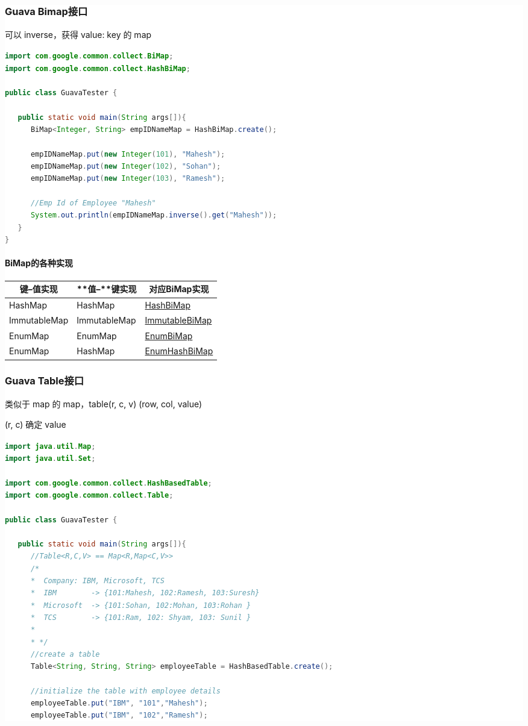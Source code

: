 

### Guava Bimap接口

可以 inverse，获得 value: key 的 map

```java
import com.google.common.collect.BiMap;
import com.google.common.collect.HashBiMap;

public class GuavaTester {

   public static void main(String args[]){
      BiMap<Integer, String> empIDNameMap = HashBiMap.create();

      empIDNameMap.put(new Integer(101), "Mahesh");
      empIDNameMap.put(new Integer(102), "Sohan");
      empIDNameMap.put(new Integer(103), "Ramesh");

      //Emp Id of Employee "Mahesh"
      System.out.println(empIDNameMap.inverse().get("Mahesh"));
   }	
}
```

#### BiMap的各种实现

| **键**–值实现 | **值–**键实现 | 对应BiMap实现                                                |
| ------------- | ------------- | ------------------------------------------------------------ |
| HashMap       | HashMap       | [HashBiMap](http://docs.guava-libraries.googlecode.com/git/javadoc/com/google/common/collect/HashBiMap.html) |
| ImmutableMap  | ImmutableMap  | [ImmutableBiMap](http://docs.guava-libraries.googlecode.com/git/javadoc/com/google/common/collect/ImmutableBiMap.html) |
| EnumMap       | EnumMap       | [EnumBiMap](http://docs.guava-libraries.googlecode.com/git-history/release/javadoc/com/google/common/collect/EnumBiMap.html) |
| EnumMap       | HashMap       | [EnumHashBiMap](http://docs.guava-libraries.googlecode.com/git-history/release/javadoc/com/google/common/collect/EnumHashBiMap.html) |

### Guava Table接口

类似于 map 的 map，table(r, c, v)   (row, col, value)

(r, c) 确定 value

```java
import java.util.Map;
import java.util.Set;

import com.google.common.collect.HashBasedTable;
import com.google.common.collect.Table;

public class GuavaTester {

   public static void main(String args[]){
      //Table<R,C,V> == Map<R,Map<C,V>>
      /*
      *  Company: IBM, Microsoft, TCS
      *  IBM 		-> {101:Mahesh, 102:Ramesh, 103:Suresh}
      *  Microsoft 	-> {101:Sohan, 102:Mohan, 103:Rohan } 
      *  TCS 		-> {101:Ram, 102: Shyam, 103: Sunil } 
      * 
      * */
      //create a table
      Table<String, String, String> employeeTable = HashBasedTable.create();

      //initialize the table with employee details
      employeeTable.put("IBM", "101","Mahesh");
      employeeTable.put("IBM", "102","Ramesh");
```